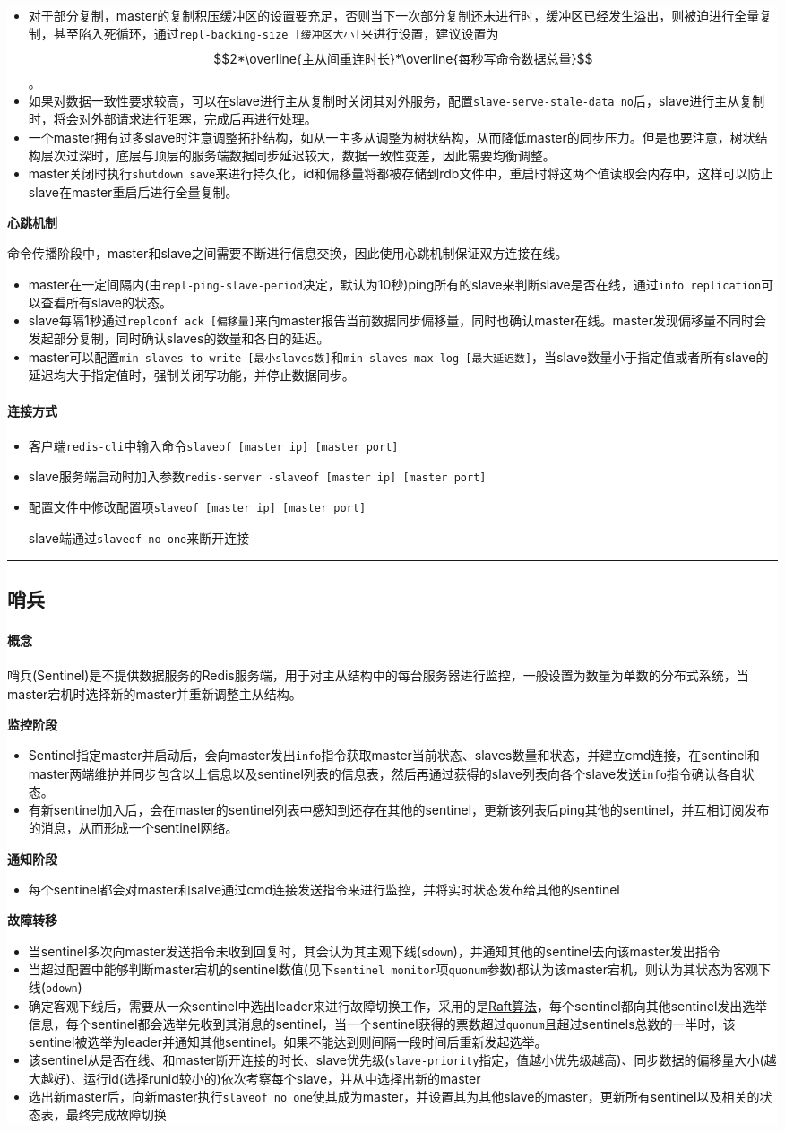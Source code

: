 - 对于部分复制，master的复制积压缓冲区的设置要充足，否则当下一次部分复制还未进行时，缓冲区已经发生溢出，则被迫进行全量复制，甚至陷入死循环，通过`repl-backing-size [缓冲区大小]`来进行设置，建议设置为$$2*\overline{主从间重连时长}*\overline{每秒写命令数据总量}$$。
- 如果对数据一致性要求较高，可以在slave进行主从复制时关闭其对外服务，配置`slave-serve-stale-data no`后，slave进行主从复制时，将会对外部请求进行阻塞，完成后再进行处理。
- 一个master拥有过多slave时注意调整拓扑结构，如从一主多从调整为树状结构，从而降低master的同步压力。但是也要注意，树状结构层次过深时，底层与顶层的服务端数据同步延迟较大，数据一致性变差，因此需要均衡调整。
- master关闭时执行`shutdown save`来进行持久化，id和偏移量将都被存储到rdb文件中，重启时将这两个值读取会内存中，这样可以防止slave在master重启后进行全量复制。

**心跳机制**

​		命令传播阶段中，master和slave之间需要不断进行信息交换，因此使用心跳机制保证双方连接在线。

- master在一定间隔内(由`repl-ping-slave-period`决定，默认为10秒)ping所有的slave来判断slave是否在线，通过`info replication`可以查看所有slave的状态。
- slave每隔1秒通过`replconf ack [偏移量]`来向master报告当前数据同步偏移量，同时也确认master在线。master发现偏移量不同时会发起部分复制，同时确认slaves的数量和各自的延迟。
- master可以配置`min-slaves-to-write [最小slaves数]`和`min-slaves-max-log [最大延迟数]`，当slave数量小于指定值或者所有slave的延迟均大于指定值时，强制关闭写功能，并停止数据同步。



#### 连接方式

- 客户端`redis-cli`中输入命令`slaveof [master ip] [master port]`

- slave服务端启动时加入参数`redis-server -slaveof [master ip] [master port]`

- 配置文件中修改配置项`slaveof [master ip] [master port]`

  slave端通过`slaveof no one`来断开连接

---

## 哨兵

#### 概念

​		哨兵(Sentinel)是不提供数据服务的Redis服务端，用于对主从结构中的每台服务器进行监控，一般设置为数量为单数的分布式系统，当master宕机时选择新的master并重新调整主从结构。

**监控阶段**

- Sentinel指定master并启动后，会向master发出`info`指令获取master当前状态、slaves数量和状态，并建立cmd连接，在sentinel和master两端维护并同步包含以上信息以及sentinel列表的信息表，然后再通过获得的slave列表向各个slave发送`info`指令确认各自状态。
- 有新sentinel加入后，会在master的sentinel列表中感知到还存在其他的sentinel，更新该列表后ping其他的sentinel，并互相订阅发布的消息，从而形成一个sentinel网络。

**通知阶段**

- 每个sentinel都会对master和salve通过cmd连接发送指令来进行监控，并将实时状态发布给其他的sentinel

**故障转移**

- 当sentinel多次向master发送指令未收到回复时，其会认为其主观下线(`sdown`)，并通知其他的sentinel去向该master发出指令
- 当超过配置中能够判断master宕机的sentinel数值(见下`sentinel monitor`项`quonum`参数)都认为该master宕机，则认为其状态为客观下线(`odown`)
- 确定客观下线后，需要从一众sentinel中选出leader来进行故障切换工作，采用的是[Raft算法](https://www.cnblogs.com/xybaby/p/10124083.html)，每个sentinel都向其他sentinel发出选举信息，每个sentinel都会选举先收到其消息的sentinel，当一个sentinel获得的票数超过`quonum`且超过sentinels总数的一半时，该sentinel被选举为leader并通知其他sentinel。如果不能达到则间隔一段时间后重新发起选举。
- 该sentinel从是否在线、和master断开连接的时长、slave优先级(`slave-priority`指定，值越小优先级越高)、同步数据的偏移量大小(越大越好)、运行id(选择runid较小的)依次考察每个slave，并从中选择出新的master
- 选出新master后，向新master执行`slaveof no one`使其成为master，并设置其为其他slave的master，更新所有sentinel以及相关的状态表，最终完成故障切换

